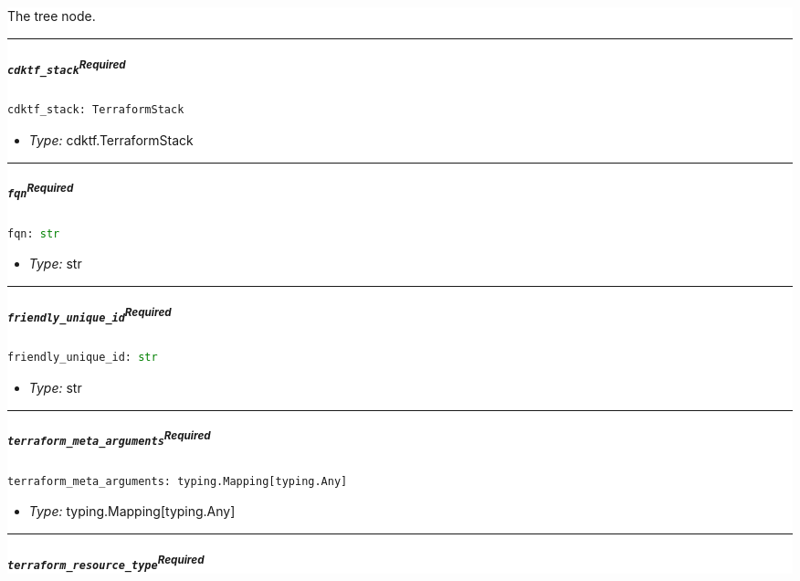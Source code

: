 The tree node.

---

##### `cdktf_stack`<sup>Required</sup> <a name="cdktf_stack" id="rhizo-co-terraform-provider-oci.dataOciStackMonitoringMonitoredResource.DataOciStackMonitoringMonitoredResource.property.cdktfStack"></a>

```python
cdktf_stack: TerraformStack
```

- *Type:* cdktf.TerraformStack

---

##### `fqn`<sup>Required</sup> <a name="fqn" id="rhizo-co-terraform-provider-oci.dataOciStackMonitoringMonitoredResource.DataOciStackMonitoringMonitoredResource.property.fqn"></a>

```python
fqn: str
```

- *Type:* str

---

##### `friendly_unique_id`<sup>Required</sup> <a name="friendly_unique_id" id="rhizo-co-terraform-provider-oci.dataOciStackMonitoringMonitoredResource.DataOciStackMonitoringMonitoredResource.property.friendlyUniqueId"></a>

```python
friendly_unique_id: str
```

- *Type:* str

---

##### `terraform_meta_arguments`<sup>Required</sup> <a name="terraform_meta_arguments" id="rhizo-co-terraform-provider-oci.dataOciStackMonitoringMonitoredResource.DataOciStackMonitoringMonitoredResource.property.terraformMetaArguments"></a>

```python
terraform_meta_arguments: typing.Mapping[typing.Any]
```

- *Type:* typing.Mapping[typing.Any]

---

##### `terraform_resource_type`<sup>Required</sup> <a name="terraform_resource_type" id="rhizo-co-terraform-provider-oci.dataOciStackMonitoringMonitoredResource.DataOciStackMonitoringMonitoredResource.property.terraformResourceType"></a>
